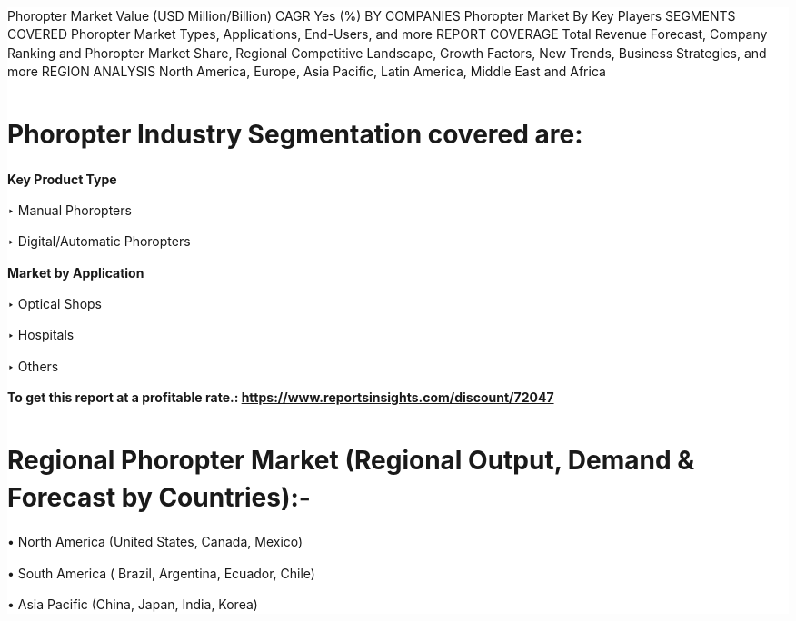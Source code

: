 <td>Phoropter Market Value (USD Million/Billion)</td>
<tr>
<td>CAGR</td>
<td>Yes (%)</td>
</tr>
</tr>
<tr>
<td>BY COMPANIES</td>
<td>Phoropter Market By Key Players</td>
</tr>
<tr>
<td>SEGMENTS COVERED</td>
<td>Phoropter Market Types, Applications, End-Users, and more</td>
</tr>
<tr>
<td>REPORT COVERAGE</td>
<td>Total Revenue Forecast, Company Ranking and Phoropter Market Share, Regional Competitive Landscape, Growth Factors, New Trends, Business Strategies, and more</td>
</tr>
<tr>
<td>REGION ANALYSIS</td>
<td>North America, Europe, Asia Pacific, Latin America, Middle East and Africa</td>
</tr>
</table>

# <strong>Phoropter Industry Segmentation covered are:</strong>

<strong>Key Product Type</Strong>

‣ Manual Phoropters

‣ Digital/Automatic Phoropters

<strong>Market by Application</Strong>

‣ Optical Shops

‣ Hospitals

‣ Others

<strong>To get this report at a profitable rate.: <a href=https://www.reportsinsights.com/discount/72047>https://www.reportsinsights.com/discount/72047</a></strong></font>

# <strong>Regional Phoropter Market (Regional Output, Demand &amp; Forecast by Countries):-</strong>

• North America (United States, Canada, Mexico)

• South America ( Brazil, Argentina, Ecuador, Chile)

• Asia Pacific (China, Japan, India, Korea)
